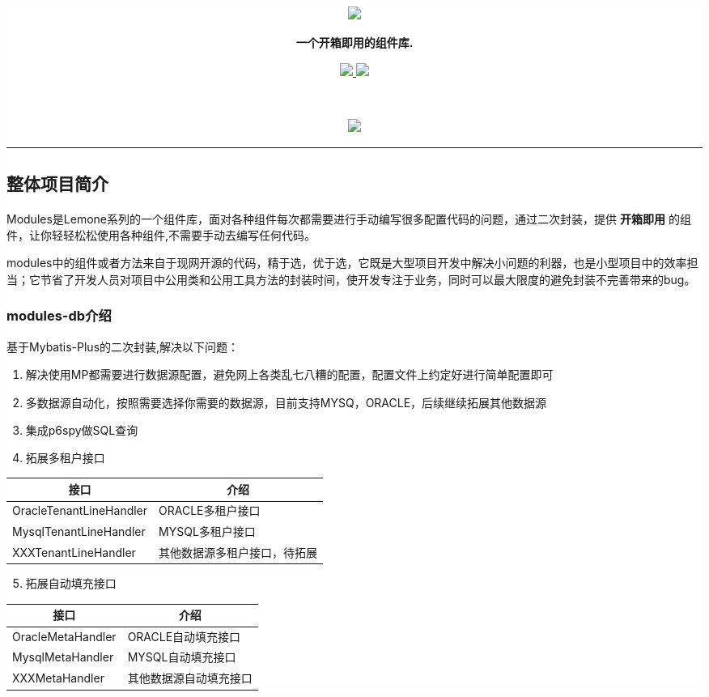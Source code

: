 <p align="center">
<a href="https://gitee.com/smartDis/modules"><img src="https://images.gitee.com/uploads/images/2020/1003/205051_993b2055_1087477.png" width="45%"></a>
</p>
<p align="center">
<strong>一个开箱即用的组件库.</strong>
</p>

<p align="center">
	<a target="_blank" href="https://license.coscl.org.cn/MulanPSL2/">
		<img src="https://img.shields.io/:license-MulanPSL2-blue.svg" />
	</a>
	<a target="_blank" href="https://www.oracle.com/technetwork/java/javase/downloads/index.html">
		<img src="https://img.shields.io/badge/JDK-8+-green.svg" />
	</a>
</p>

<br/>
<p align="center">
	<a href="https://qm.qq.com/cgi-bin/qm/qr?k=0wwldaU0E8r-ZzHl_wma33W7420zwXYi&jump_from=webapi"><img src="https://img.shields.io/badge/QQ%E7%BE%A4-868327279-orange"/></a>
</p>


-------------------------------------------------------------------------------

## 整体项目简介
Modules是Lemone系列的一个组件库，面对各种组件每次都需要进行手动编写很多配置代码的问题，通过二次封装，提供 **开箱即用** 的组件，让你轻轻松松使用各种组件,不需要手动去编写任何代码。

modules中的组件或者方法来自于现网开源的代码，精于选，优于选，它既是大型项目开发中解决小问题的利器，也是小型项目中的效率担当；它节省了开发人员对项目中公用类和公用工具方法的封装时间，使开发专注于业务，同时可以最大限度的避免封装不完善带来的bug。

### modules-db介绍

基于Mybatis-Plus的二次封装,解决以下问题：

1. 解决使用MP都需要进行数据源配置，避免网上各类乱七八糟的配置，配置文件上约定好进行简单配置即可

2. 多数据源自动化，按照需要选择你需要的数据源，目前支持MYSQ，ORACLE，后续继续拓展其他数据源

3. 集成p6spy做SQL查询

4. 拓展多租户接口

| 接口                        |     介绍                                                                         |
| ----------------------------|---------------------------------------------------------------------------------|
| OracleTenantLineHandler     |   ORACLE多租户接口                                                               |
| MysqlTenantLineHandler      |   MYSQL多租户接口                                                                |
| XXXTenantLineHandler        |   其他数据源多租户接口，待拓展                                                     |

5. 拓展自动填充接口

| 接口                        |     介绍                                                                         |
| ----------------------------|---------------------------------------------------------------------------------|
| OracleMetaHandler           |   ORACLE自动填充接口                                                             |
| MysqlMetaHandler            |   MYSQL自动填充接口                                                              |
| XXXMetaHandler              |   其他数据源自动填充接口                                                          |
